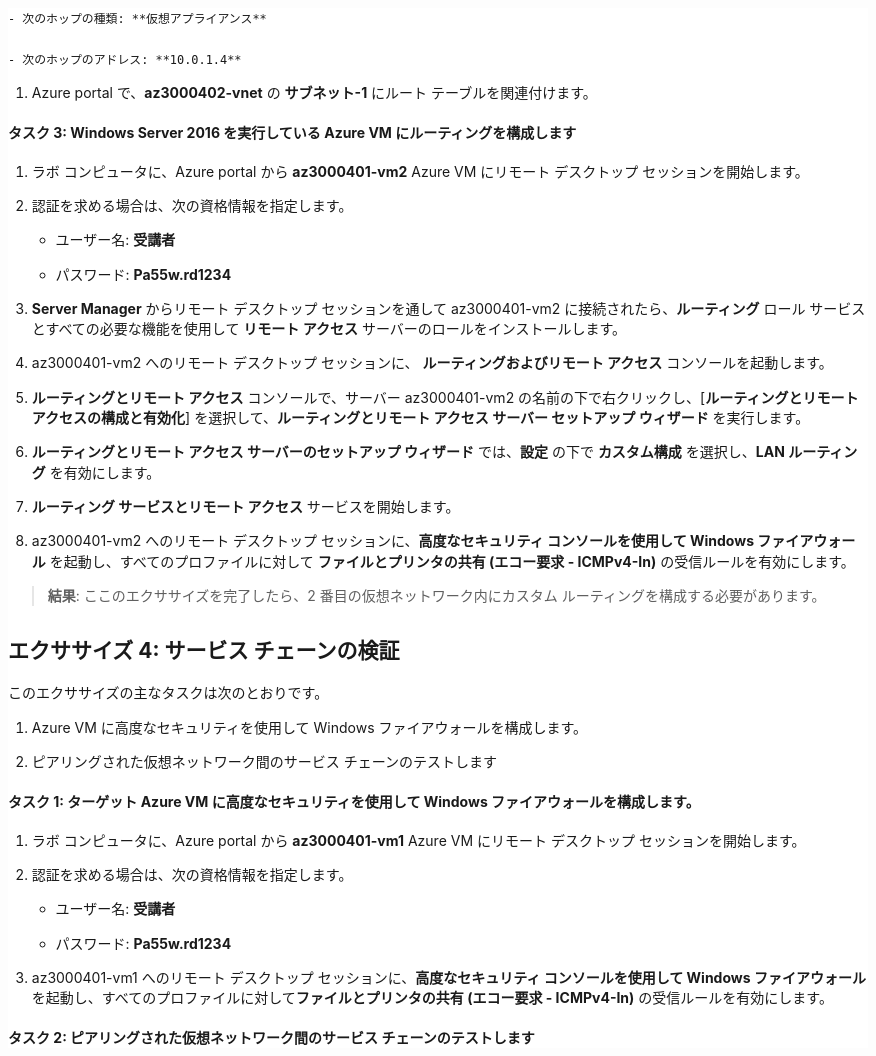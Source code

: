     - 次のホップの種類: **仮想アプライアンス**

    - 次のホップのアドレス: **10.0.1.4**

1. Azure portal で、**az3000402-vnet** の **サブネット-1** にルート テーブルを関連付けます。


#### タスク 3: Windows Server 2016 を実行している Azure VM にルーティングを構成します

1. ラボ コンピュータに、Azure portal から **az3000401-vm2** Azure VM にリモート デスクトップ セッションを開始します。 

1. 認証を求める場合は、次の資格情報を指定します。

    - ユーザー名: **受講者**

    - パスワード: **Pa55w.rd1234**

1. **Server Manager** からリモート デスクトップ セッションを通して az3000401-vm2 に接続されたら、**ルーティング** ロール サービスとすべての必要な機能を使用して **リモート アクセス** サーバーのロールをインストールします。 

1. az3000401-vm2 へのリモート デスクトップ セッションに、 **ルーティングおよびリモート アクセス** コンソールを起動します。 

1. **ルーティングとリモート アクセス** コンソールで、サーバー az3000401-vm2 の名前の下で右クリックし、[**ルーティングとリモートアクセスの構成と有効化**] を選択して、**ルーティングとリモート アクセス サーバー セットアップ ウィザード** を実行します。

1. **ルーティングとリモート アクセス サーバーのセットアップ ウィザード** では、**設定** の下で **カスタム構成** を選択し、**LAN ルーティング** を有効にします。 

1. **ルーティング サービスとリモート アクセス** サービスを開始します。

1. az3000401-vm2 へのリモート デスクトップ セッションに、**高度なセキュリティ コンソールを使用して Windows ファイアウォール** を起動し、すべてのプロファイルに対して **ファイルとプリンタの共有 (エコー要求 - ICMPv4-In)** の受信ルールを有効にします。

> **結果**: ここのエクササイズを完了したら、2 番目の仮想ネットワーク内にカスタム ルーティングを構成する必要があります。


## エクササイズ 4: サービス チェーンの検証
  
このエクササイズの主なタスクは次のとおりです。

1. Azure VM に高度なセキュリティを使用して Windows ファイアウォールを構成します。

1. ピアリングされた仮想ネットワーク間のサービス チェーンのテストします


#### タスク 1: ターゲット Azure VM に高度なセキュリティを使用して Windows ファイアウォールを構成します。
  
1. ラボ コンピュータに、Azure portal から **az3000401-vm1** Azure VM にリモート デスクトップ セッションを開始します。 

1. 認証を求める場合は、次の資格情報を指定します。

    - ユーザー名: **受講者**

    - パスワード: **Pa55w.rd1234**

1. az3000401-vm1 へのリモート デスクトップ セッションに、**高度なセキュリティ コンソールを使用して Windows ファイアウォール**を起動し、すべてのプロファイルに対して**ファイルとプリンタの共有 (エコー要求 - ICMPv4-In)** の受信ルールを有効にします。


#### タスク 2: ピアリングされた仮想ネットワーク間のサービス チェーンのテストします
  